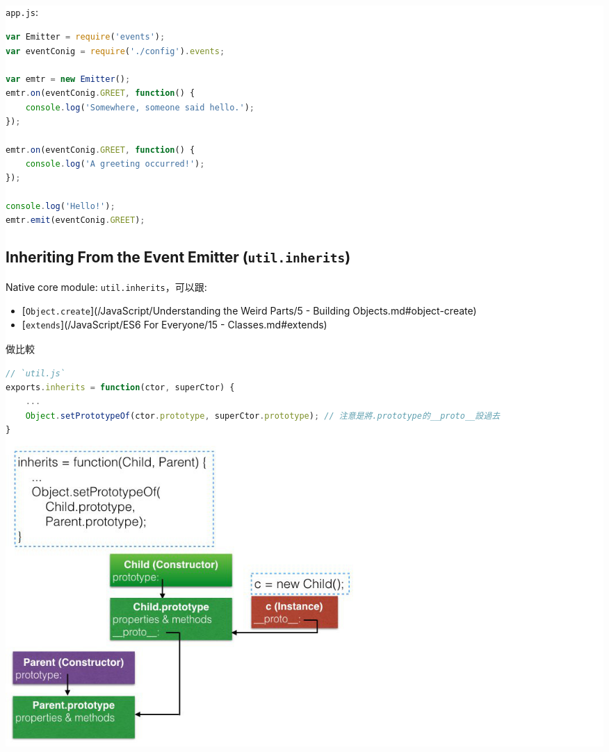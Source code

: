 `app.js`:

```javascript
var Emitter = require('events');
var eventConig = require('./config').events;

var emtr = new Emitter();
emtr.on(eventConig.GREET, function() {
    console.log('Somewhere, someone said hello.');
});

emtr.on(eventConig.GREET, function() {
    console.log('A greeting occurred!');
});

console.log('Hello!');
emtr.emit(eventConig.GREET);
```

## <a name="inherits"></a>Inheriting From the Event Emitter (`util.inherits`)
Native core module: `util.inherits`，可以跟:

* [`Object.create`](/JavaScript/Understanding the Weird Parts/5 - Building Objects.md#object-create)
* [`extends`](/JavaScript/ES6 For Everyone/15 - Classes.md#extends)

做比較

```javascript
// `util.js`
exports.inherits = function(ctor, superCtor) {
    ...
    Object.setPrototypeOf(ctor.prototype, superCtor.prototype); // 注意是將.prototype的__proto__設過去
}
```

<img src="./res/inherits.jpeg" width="500">
